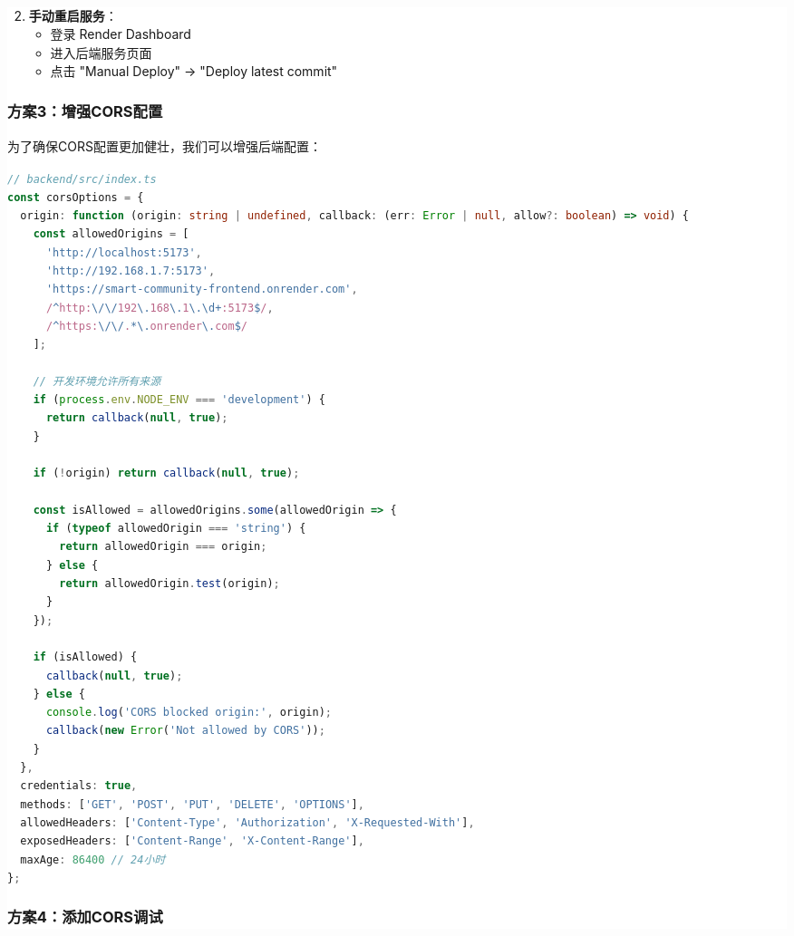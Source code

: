 2. **手动重启服务**：
   - 登录 Render Dashboard
   - 进入后端服务页面
   - 点击 "Manual Deploy" → "Deploy latest commit"

### 方案3：增强CORS配置

为了确保CORS配置更加健壮，我们可以增强后端配置：

```typescript
// backend/src/index.ts
const corsOptions = {
  origin: function (origin: string | undefined, callback: (err: Error | null, allow?: boolean) => void) {
    const allowedOrigins = [
      'http://localhost:5173',
      'http://192.168.1.7:5173',
      'https://smart-community-frontend.onrender.com',
      /^http:\/\/192\.168\.1\.\d+:5173$/,
      /^https:\/\/.*\.onrender\.com$/
    ];

    // 开发环境允许所有来源
    if (process.env.NODE_ENV === 'development') {
      return callback(null, true);
    }

    if (!origin) return callback(null, true);

    const isAllowed = allowedOrigins.some(allowedOrigin => {
      if (typeof allowedOrigin === 'string') {
        return allowedOrigin === origin;
      } else {
        return allowedOrigin.test(origin);
      }
    });

    if (isAllowed) {
      callback(null, true);
    } else {
      console.log('CORS blocked origin:', origin);
      callback(new Error('Not allowed by CORS'));
    }
  },
  credentials: true,
  methods: ['GET', 'POST', 'PUT', 'DELETE', 'OPTIONS'],
  allowedHeaders: ['Content-Type', 'Authorization', 'X-Requested-With'],
  exposedHeaders: ['Content-Range', 'X-Content-Range'],
  maxAge: 86400 // 24小时
};
```

### 方案4：添加CORS调试

